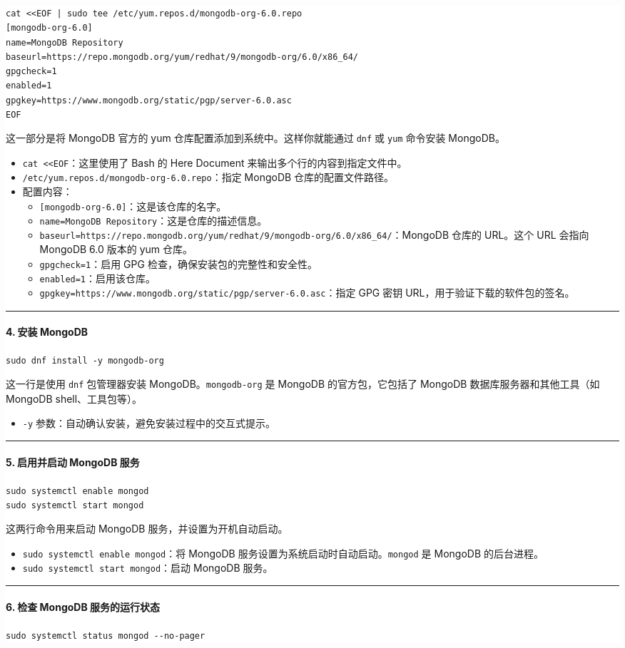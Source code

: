 ```shell
cat <<EOF | sudo tee /etc/yum.repos.d/mongodb-org-6.0.repo
[mongodb-org-6.0]
name=MongoDB Repository
baseurl=https://repo.mongodb.org/yum/redhat/9/mongodb-org/6.0/x86_64/
gpgcheck=1
enabled=1
gpgkey=https://www.mongodb.org/static/pgp/server-6.0.asc
EOF
```

这一部分是将 MongoDB 官方的 yum 仓库配置添加到系统中。这样你就能通过 `dnf` 或 `yum` 命令安装 MongoDB。

- `cat <<EOF`：这里使用了 Bash 的 Here Document 来输出多个行的内容到指定文件中。
- `/etc/yum.repos.d/mongodb-org-6.0.repo`：指定 MongoDB 仓库的配置文件路径。
- 配置内容：
	- `[mongodb-org-6.0]`：这是该仓库的名字。
	- `name=MongoDB Repository`：这是仓库的描述信息。
	- `baseurl=https://repo.mongodb.org/yum/redhat/9/mongodb-org/6.0/x86_64/`：MongoDB 仓库的 URL。这个 URL 会指向 MongoDB 6.0 版本的 yum 仓库。
	- `gpgcheck=1`：启用 GPG 检查，确保安装包的完整性和安全性。
	- `enabled=1`：启用该仓库。
	- `gpgkey=https://www.mongodb.org/static/pgp/server-6.0.asc`：指定 GPG 密钥 URL，用于验证下载的软件包的签名。

------

#### 4. **安装 MongoDB**

```shell
sudo dnf install -y mongodb-org
```

这一行是使用 `dnf` 包管理器安装 MongoDB。`mongodb-org` 是 MongoDB 的官方包，它包括了 MongoDB 数据库服务器和其他工具（如 MongoDB shell、工具包等）。

- `-y` 参数：自动确认安装，避免安装过程中的交互式提示。

------

#### 5. **启用并启动 MongoDB 服务**

```shell
sudo systemctl enable mongod
sudo systemctl start mongod
```

这两行命令用来启动 MongoDB 服务，并设置为开机自动启动。

- `sudo systemctl enable mongod`：将 MongoDB 服务设置为系统启动时自动启动。`mongod` 是 MongoDB 的后台进程。
- `sudo systemctl start mongod`：启动 MongoDB 服务。

------

#### 6. **检查 MongoDB 服务的运行状态**

```shell
sudo systemctl status mongod --no-pager
```
